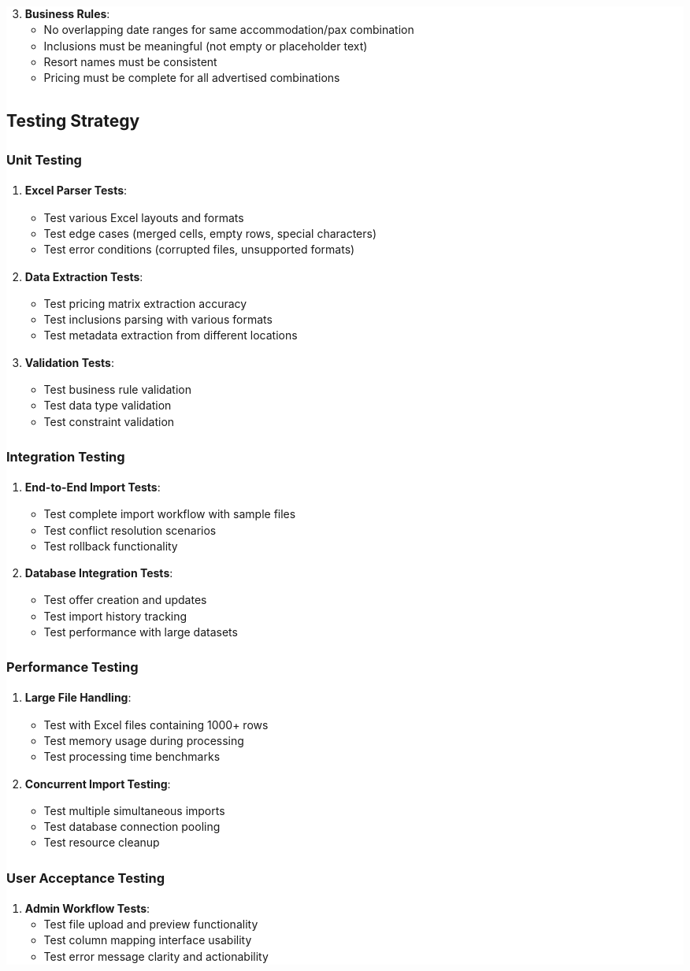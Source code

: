3. **Business Rules**:
   - No overlapping date ranges for same accommodation/pax combination
   - Inclusions must be meaningful (not empty or placeholder text)
   - Resort names must be consistent
   - Pricing must be complete for all advertised combinations

## Testing Strategy

### Unit Testing

1. **Excel Parser Tests**:
   - Test various Excel layouts and formats
   - Test edge cases (merged cells, empty rows, special characters)
   - Test error conditions (corrupted files, unsupported formats)

2. **Data Extraction Tests**:
   - Test pricing matrix extraction accuracy
   - Test inclusions parsing with various formats
   - Test metadata extraction from different locations

3. **Validation Tests**:
   - Test business rule validation
   - Test data type validation
   - Test constraint validation

### Integration Testing

1. **End-to-End Import Tests**:
   - Test complete import workflow with sample files
   - Test conflict resolution scenarios
   - Test rollback functionality

2. **Database Integration Tests**:
   - Test offer creation and updates
   - Test import history tracking
   - Test performance with large datasets

### Performance Testing

1. **Large File Handling**:
   - Test with Excel files containing 1000+ rows
   - Test memory usage during processing
   - Test processing time benchmarks

2. **Concurrent Import Testing**:
   - Test multiple simultaneous imports
   - Test database connection pooling
   - Test resource cleanup

### User Acceptance Testing

1. **Admin Workflow Tests**:
   - Test file upload and preview functionality
   - Test column mapping interface usability
   - Test error message clarity and actionability
